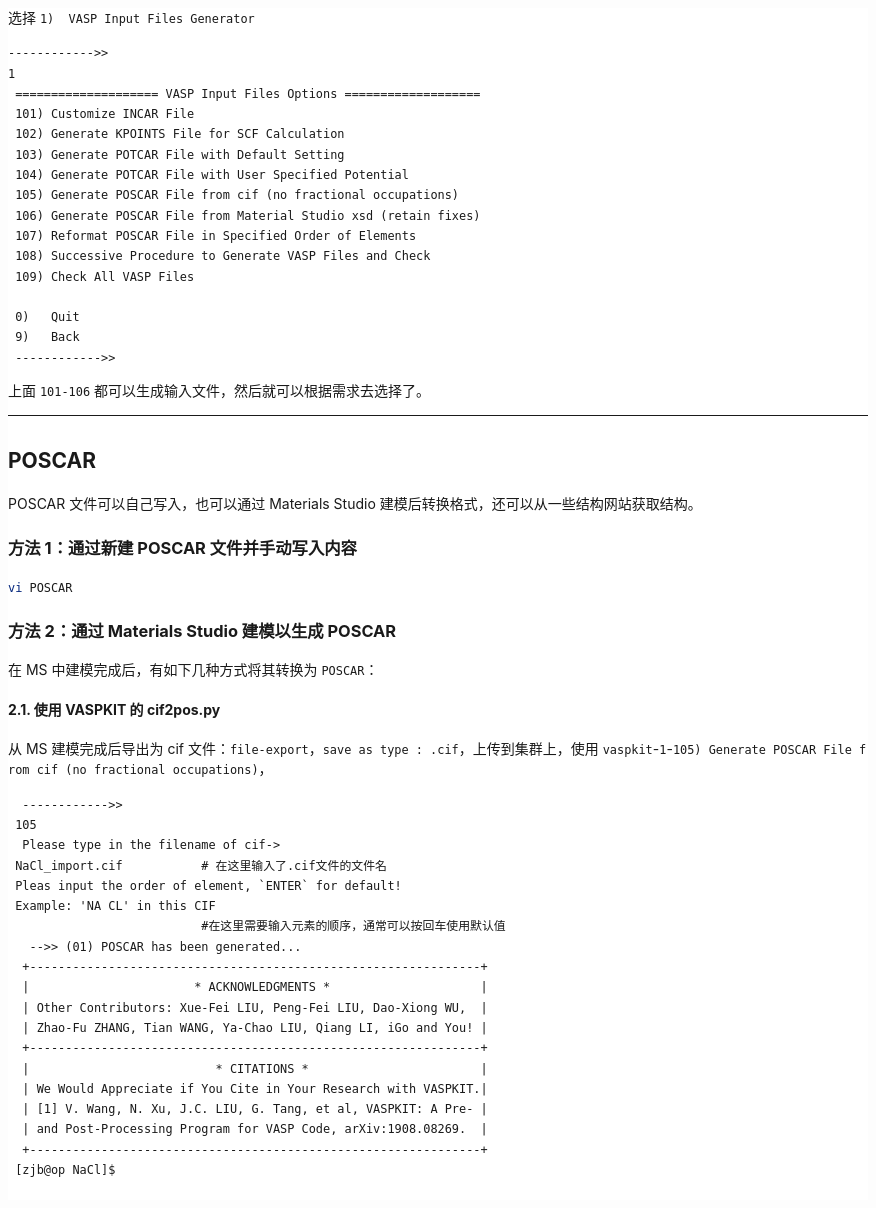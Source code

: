 选择 `1)  VASP Input Files Generator`

```txt
------------>>
1
 ==================== VASP Input Files Options ===================
 101) Customize INCAR File                                        
 102) Generate KPOINTS File for SCF Calculation                   
 103) Generate POTCAR File with Default Setting                   
 104) Generate POTCAR File with User Specified Potential          
 105) Generate POSCAR File from cif (no fractional occupations)   
 106) Generate POSCAR File from Material Studio xsd (retain fixes)
 107) Reformat POSCAR File in Specified Order of Elements         
 108) Successive Procedure to Generate VASP Files and Check       
 109) Check All VASP Files                                        
                                                                  
 0)   Quit                                                        
 9)   Back                                                        
 ------------>>

```

上面 `101-106` 都可以生成输入文件，然后就可以根据需求去选择了。

---

## POSCAR

POSCAR 文件可以自己写入，也可以通过 Materials Studio 建模后转换格式，还可以从一些结构网站获取结构。

### 方法 1：通过新建 POSCAR 文件并手动写入内容

```bash
vi POSCAR
```

### 方法 2：通过 Materials Studio 建模以生成 POSCAR

在 MS 中建模完成后，有如下几种方式将其转换为 `POSCAR`：

#### 2.1. 使用 VASPKIT 的 cif2pos.py

从 MS 建模完成后导出为 cif 文件：`file-export`，`save as type : .cif`，上传到集群上，使用 `vaspkit`-`1`-`105) Generate POSCAR File from cif (no fractional occupations)`，

 ```{4,7}
   ------------>>
  105
   Please type in the filename of cif->
  NaCl_import.cif           # 在这里输入了.cif文件的文件名
  Pleas input the order of element, `ENTER` for default!
  Example: 'NA CL' in this CIF
                            #在这里需要输入元素的顺序，通常可以按回车使用默认值
    -->> (01) POSCAR has been generated...
   +---------------------------------------------------------------+
   |                       * ACKNOWLEDGMENTS *                     |
   | Other Contributors: Xue-Fei LIU, Peng-Fei LIU, Dao-Xiong WU,  |
   | Zhao-Fu ZHANG, Tian WANG, Ya-Chao LIU, Qiang LI, iGo and You! |
   +---------------------------------------------------------------+
   |                          * CITATIONS *                        |
   | We Would Appreciate if You Cite in Your Research with VASPKIT.|
   | [1] V. Wang, N. Xu, J.C. LIU, G. Tang, et al, VASPKIT: A Pre- |
   | and Post-Processing Program for VASP Code, arXiv:1908.08269.  |
   +---------------------------------------------------------------+
  [zjb@op NaCl]$ 
  
 ```